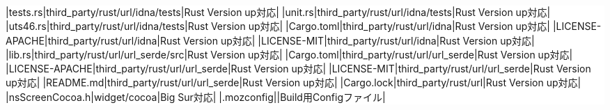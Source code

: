 |tests.rs|third_party/rust/url/idna/tests|Rust Version up対応|
|unit.rs|third_party/rust/url/idna/tests|Rust Version up対応|
|uts46.rs|third_party/rust/url/idna/tests|Rust Version up対応|
|Cargo.toml|third_party/rust/url/idna|Rust Version up対応|
|LICENSE-APACHE|third_party/rust/url/idna|Rust Version up対応|
|LICENSE-MIT|third_party/rust/url/idna|Rust Version up対応|
|lib.rs|third_party/rust/url/url_serde/src|Rust Version up対応|
|Cargo.toml|third_party/rust/url/url_serde|Rust Version up対応|
|LICENSE-APACHE|third_party/rust/url/url_serde|Rust Version up対応|
|LICENSE-MIT|third_party/rust/url/url_serde|Rust Version up対応|
|README.md|third_party/rust/url/url_serde|Rust Version up対応|
|Cargo.lock|third_party/rust/url|Rust Version up対応|
|nsScreenCocoa.h|widget/cocoa|Big Sur対応|
|.mozconfig||Build用Configファイル|
